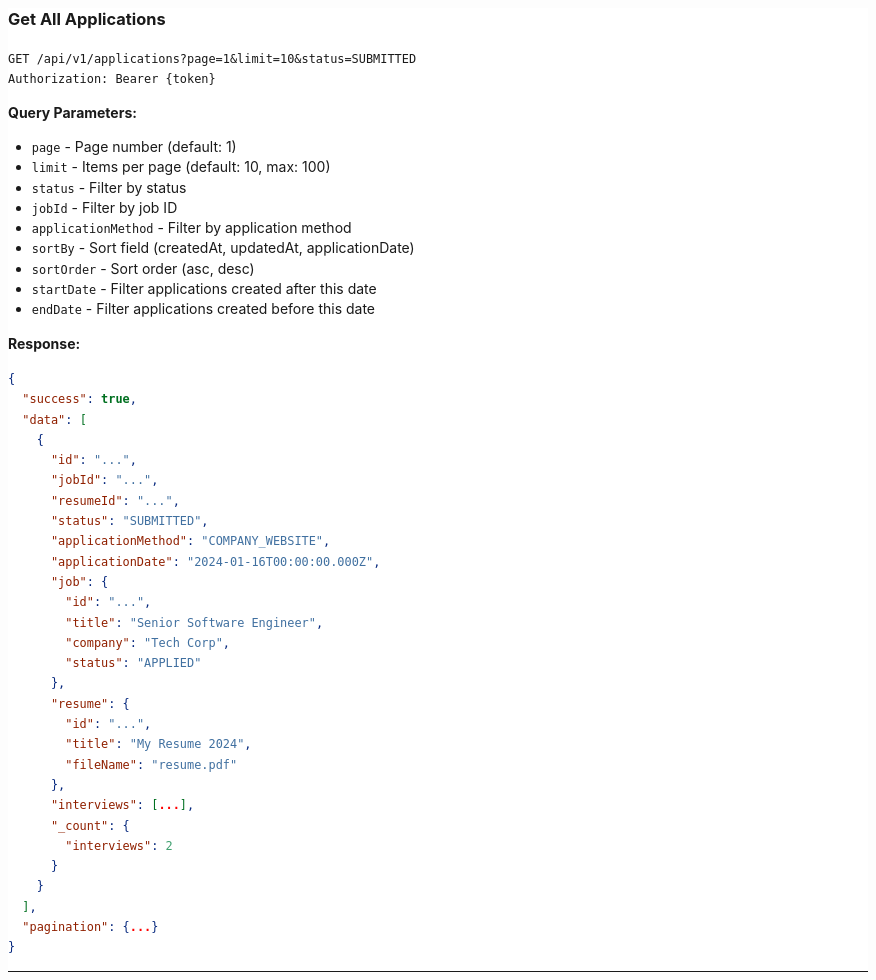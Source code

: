 
### Get All Applications
```http
GET /api/v1/applications?page=1&limit=10&status=SUBMITTED
Authorization: Bearer {token}
```

**Query Parameters:**
- `page` - Page number (default: 1)
- `limit` - Items per page (default: 10, max: 100)
- `status` - Filter by status
- `jobId` - Filter by job ID
- `applicationMethod` - Filter by application method
- `sortBy` - Sort field (createdAt, updatedAt, applicationDate)
- `sortOrder` - Sort order (asc, desc)
- `startDate` - Filter applications created after this date
- `endDate` - Filter applications created before this date

**Response:**
```json
{
  "success": true,
  "data": [
    {
      "id": "...",
      "jobId": "...",
      "resumeId": "...",
      "status": "SUBMITTED",
      "applicationMethod": "COMPANY_WEBSITE",
      "applicationDate": "2024-01-16T00:00:00.000Z",
      "job": {
        "id": "...",
        "title": "Senior Software Engineer",
        "company": "Tech Corp",
        "status": "APPLIED"
      },
      "resume": {
        "id": "...",
        "title": "My Resume 2024",
        "fileName": "resume.pdf"
      },
      "interviews": [...],
      "_count": {
        "interviews": 2
      }
    }
  ],
  "pagination": {...}
}
```

---
